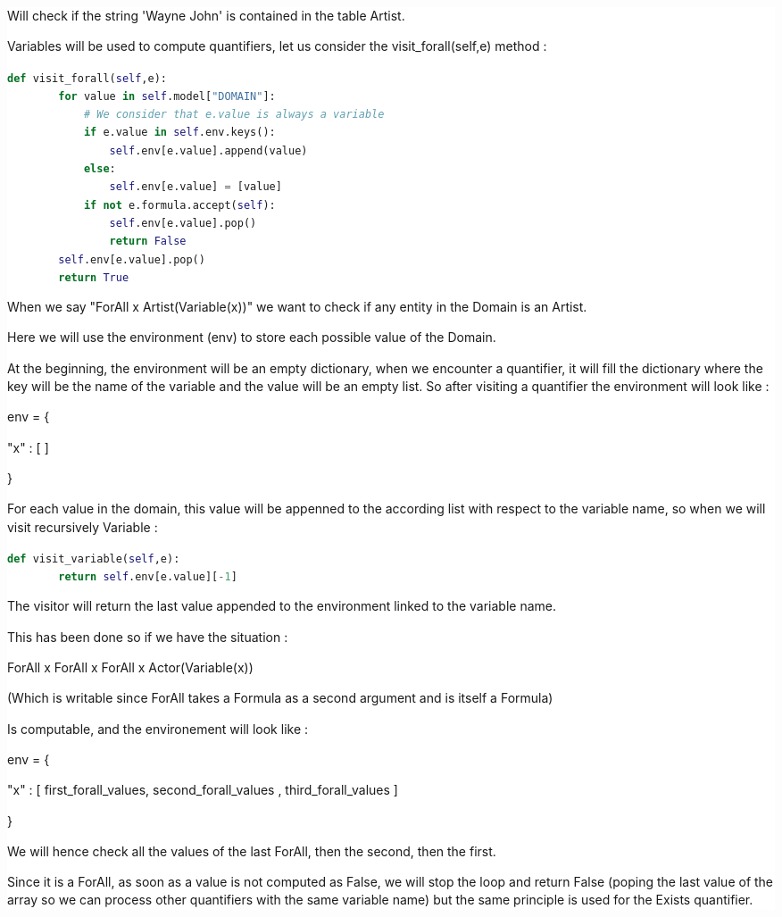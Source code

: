 Will check if the string 'Wayne John' is contained in the table Artist.

Variables will be used to compute quantifiers, let us consider the visit_forall(self,e) method :

```python
def visit_forall(self,e):
        for value in self.model["DOMAIN"]:
            # We consider that e.value is always a variable
            if e.value in self.env.keys():
                self.env[e.value].append(value)
            else:
                self.env[e.value] = [value]
            if not e.formula.accept(self):
                self.env[e.value].pop()
                return False
        self.env[e.value].pop()
        return True
```

When we say "ForAll x Artist(Variable(x))" we want to check if any entity in the Domain is an Artist.

Here we will use the environment (env) to store each possible value of the Domain. 

At the beginning, the environment will be an empty dictionary, when we encounter a quantifier, it will fill the dictionary where the key will be the name of the variable and the value will be an empty list. So after visiting a quantifier the environment will look like :

env = {

"x" :  [ ]

}

For each value in the domain, this value will be appenned to the according list with respect to the variable name, so when we will visit recursively Variable :

```python
def visit_variable(self,e):
        return self.env[e.value][-1]
```

The visitor will return the last value appended to the environment linked to the variable name.

This has been done so if we have the situation :

ForAll x ForAll x ForAll x Actor(Variable(x)) 

(Which is writable since ForAll takes a Formula as a second argument and is itself a Formula)

Is computable, and the environement will look like :

env = {

"x" :  [ first_forall_values, second_forall_values , third_forall_values  ]

}

We will hence check all the values of the last ForAll, then the second, then the first.

Since it is a ForAll, as soon as a value is not computed as False, we will stop the loop and return False (poping the last value of the array so we can process other quantifiers with the same variable name) but the same principle is used for the Exists quantifier.
